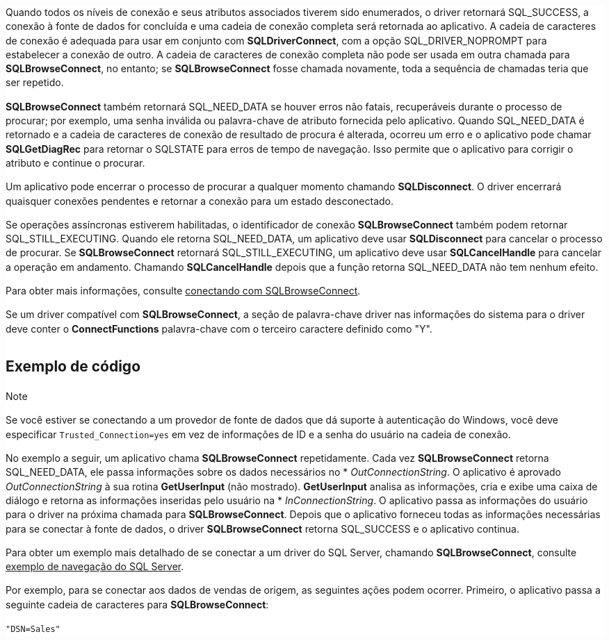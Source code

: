  Quando todos os níveis de conexão e seus atributos associados tiverem sido enumerados, o driver retornará SQL_SUCCESS, a conexão à fonte de dados for concluída e uma cadeia de conexão completa será retornada ao aplicativo. A cadeia de caracteres de conexão é adequada para usar em conjunto com **SQLDriverConnect**, com a opção SQL_DRIVER_NOPROMPT para estabelecer a conexão de outro. A cadeia de caracteres de conexão completa não pode ser usada em outra chamada para **SQLBrowseConnect**, no entanto; se **SQLBrowseConnect** fosse chamada novamente, toda a sequência de chamadas teria que ser repetido.  
  
 **SQLBrowseConnect** também retornará SQL_NEED_DATA se houver erros não fatais, recuperáveis durante o processo de procurar; por exemplo, uma senha inválida ou palavra-chave de atributo fornecida pelo aplicativo. Quando SQL_NEED_DATA é retornado e a cadeia de caracteres de conexão de resultado de procura é alterada, ocorreu um erro e o aplicativo pode chamar **SQLGetDiagRec** para retornar o SQLSTATE para erros de tempo de navegação. Isso permite que o aplicativo para corrigir o atributo e continue o procurar.  
  
 Um aplicativo pode encerrar o processo de procurar a qualquer momento chamando **SQLDisconnect**. O driver encerrará quaisquer conexões pendentes e retornar a conexão para um estado desconectado.  
  
 Se operações assíncronas estiverem habilitadas, o identificador de conexão **SQLBrowseConnect** também podem retornar SQL_STILL_EXECUTING. Quando ele retorna SQL_NEED_DATA, um aplicativo deve usar **SQLDisconnect** para cancelar o processo de procurar. Se **SQLBrowseConnect** retornará SQL_STILL_EXECUTING, um aplicativo deve usar **SQLCancelHandle** para cancelar a operação em andamento. Chamando **SQLCancelHandle** depois que a função retorna SQL_NEED_DATA não tem nenhum efeito.  
  
 Para obter mais informações, consulte [conectando com SQLBrowseConnect](../../../odbc/reference/develop-app/connecting-with-sqlbrowseconnect.md).  
  
 Se um driver compatível com **SQLBrowseConnect**, a seção de palavra-chave driver nas informações do sistema para o driver deve conter o **ConnectFunctions** palavra-chave com o terceiro caractere definido como "Y".  
  
## <a name="code-example"></a>Exemplo de código  
  
> [!NOTE]  
>  Se você estiver se conectando a um provedor de fonte de dados que dá suporte à autenticação do Windows, você deve especificar `Trusted_Connection=yes` em vez de informações de ID e a senha do usuário na cadeia de conexão.  
  
 No exemplo a seguir, um aplicativo chama **SQLBrowseConnect** repetidamente. Cada vez **SQLBrowseConnect** retorna SQL_NEED_DATA, ele passa informações sobre os dados necessários no \* *OutConnectionString*. O aplicativo é aprovado *OutConnectionString* à sua rotina **GetUserInput** (não mostrado). **GetUserInput** analisa as informações, cria e exibe uma caixa de diálogo e retorna as informações inseridas pelo usuário na \* *InConnectionString*. O aplicativo passa as informações do usuário para o driver na próxima chamada para **SQLBrowseConnect**. Depois que o aplicativo forneceu todas as informações necessárias para se conectar à fonte de dados, o driver **SQLBrowseConnect** retorna SQL_SUCCESS e o aplicativo continua.  
  
 Para obter um exemplo mais detalhado de se conectar a um driver do SQL Server, chamando **SQLBrowseConnect**, consulte [exemplo de navegação do SQL Server](../../../odbc/reference/develop-app/sql-server-browsing-example.md).  
  
 Por exemplo, para se conectar aos dados de vendas de origem, as seguintes ações podem ocorrer. Primeiro, o aplicativo passa a seguinte cadeia de caracteres para **SQLBrowseConnect**:  
  
```  
"DSN=Sales"  
```  
  